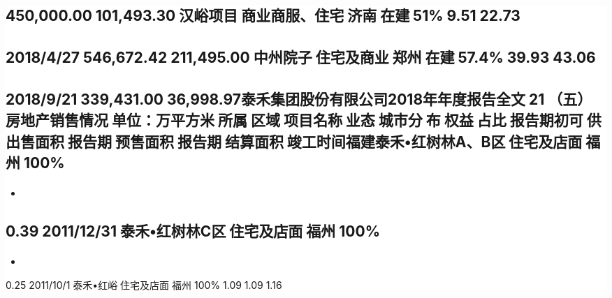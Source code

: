 450,000.00
101,493.30
汉峪项目
商业商服、住宅
济南
在建
51%
9.51
22.73
-
2018/4/27
546,672.42
211,495.00
中州院子
住宅及商业
郑州
在建
57.4%
39.93
43.06
-
2018/9/21
339,431.00
36,998.97泰禾集团股份有限公司2018年年度报告全文
21
（五）房地产销售情况
单位：万平方米
所属
区域
项目名称
业态
城市分
布
权益
占比
报告期初可
供出售面积
报告期
预售面积
报告期
结算面积
竣工时间福建泰禾•红树林A、B区
住宅及店面
福州
100%
-
-
0.39
2011/12/31
泰禾•红树林C区
住宅及店面
福州
100%
-
-
0.25
2011/10/1
泰禾•红峪
住宅及店面
福州
100%
1.09
1.09
1.16